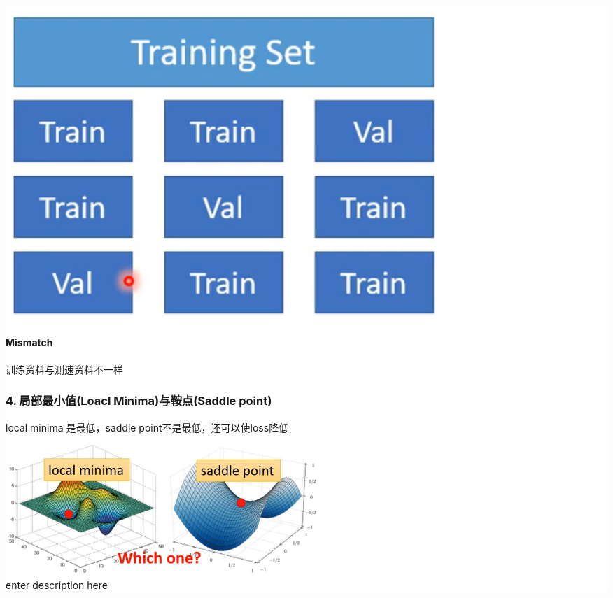 <span class="story_inline_image"><img src="https://raw.githubusercontent.com/wang-akang/study/main/_posts/images/1750322178036.png" data-vdom-skip="true" data-vdom-cache="true" alt="enter description here" title="enter description here" name="" data-src="https://raw.githubusercontent.com/wang-akang/study/main/_posts/images/1750322178036.png" loading="lazy"></span></p>
<h4 class="xsj_heading_hash xsj_heading xsj_heading_h4" id="mismatch_7"><div class="xiaoshujiang_element xsj_anchor">
  <a name="mismatch_7" class="blank_anchor_name"></a><a id="mismatch_7" class="blank_anchor_id"></a><a name="mismatch" class="blank_anchor_name"></a><a id="mismatch" class="blank_anchor_id"></a>
</div>
<span class="xsj_heading_content">Mismatch</span></h4>
<p class="xsj_paragraph xsj_paragraph_level_0">训练资料与测速资料不一样</p>
<h3 class="xsj_heading_hash xsj_heading xsj_heading_h3" id="420e5b180e983a8e69c80e5b08fe580bcloacl20minimae4b88ee99e8de782b9saddle20point_8"><div class="xiaoshujiang_element xsj_anchor">
  <a name="420e5b180e983a8e69c80e5b08fe580bcloacl20minimae4b88ee99e8de782b9saddle20point_8" class="blank_anchor_name"></a><a id="420e5b180e983a8e69c80e5b08fe580bcloacl20minimae4b88ee99e8de782b9saddle20point_8" class="blank_anchor_id"></a><a name="4-局部最小值loacl-minima与鞍点saddle-point" class="blank_anchor_name"></a><a id="4-局部最小值loacl-minima与鞍点saddle-point" class="blank_anchor_id"></a>
</div>
<span class="xsj_heading_content">4. 局部最小值(Loacl Minima)与鞍点(Saddle point)</span></h3>
<p class="xsj_paragraph xsj_paragraph_level_0">local minima 是最低，saddle point不是最低，还可以使loss降低</p>
<p class="xsj_paragraph xsj_paragraph_level_0"></p><div class="story_image_container story_block_image"><div class="story_image"><img src="https://raw.githubusercontent.com/wang-akang/study/main/_posts/images/1750322178037.png" data-vdom-skip="true" data-vdom-cache="true" alt="enter description here" title="enter description here" name="" data-src="https://raw.githubusercontent.com/wang-akang/study/main/_posts/images/1750322178037.png" loading="lazy"><br><div class="story_image_caption ">enter description here</div></div></div><p></p>